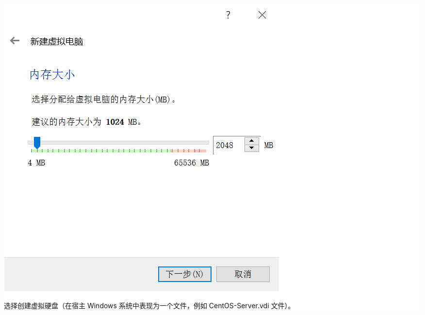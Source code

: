 ![image-20200824163834975](images/image-20200824163834975.png)

选择创建虚拟硬盘（在宿主 Windows 系统中表现为一个文件，例如 CentOS-Server.vdi 文件）。
